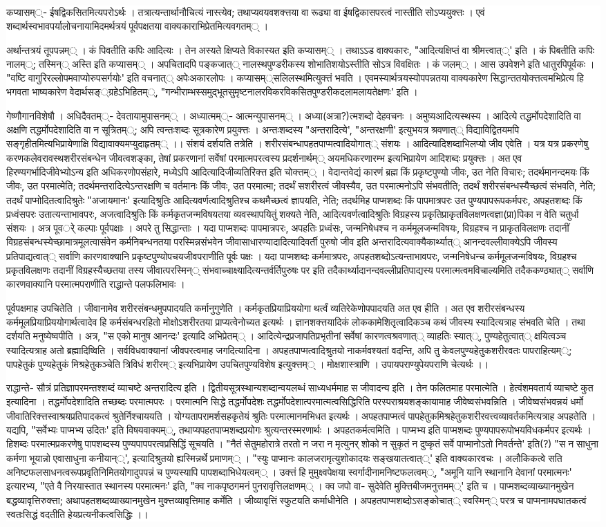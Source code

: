 कप्यासम््- ईषद्विकसितमित्यपरोऽर्थः । तत्रात्यन्तार्थानौचित्यं नास्त्येव; तथाप्यवयवशक्त्तया वा रूढ्या वा ईषद्विकासपरत्वं नास्तीति सोऽप्ययुक्त्तः । एवं शब्दार्थस्वभावपर्यालोचनायामिदमर्थत्रयं पूर्वपक्षतया वाक्यकाराभिप्रेतमित्यवगतम्् ।

अर्थान्तत्रयं तूपपन्नम्् । कं पिवतीति कपिः आदित्यः । तेन अस्यते क्षिप्यते विकास्यत इति कप्यासम्् । तथाऽऽड वाक्यकारः, "आदित्यक्षिप्तं वा श्रीमत्त्वात््' इति । कं पिबतीति कपिः नालम््; तस्मिन्् अस्ति इति कप्यासम्् । अपचितादपि पङ्कजात्् नालस्थपुण्डरीकस्य शोभातिशयोऽस्तीति सोऽत्र विवक्षितः । कं जलम्् । आस उपवेशने इति धातुरपिपूर्वकः । "वष्टि वागुरिरल्लोपमवाप्योरुपसर्गयोः' इति वचनात्् अपेःअकारलोपः । कप्यासम््सलिलस्थमित्युक्त्तं भवति । एवमस्यार्थत्रयस्योपपन्नतया वाक्यकारेण सिद्धान्ततयोक्त्तत्वमभिप्रेत्य हि भगवता भाष्यकारेण वेदार्थसङ््ग्रहेऽभिहितम््, "गन्भीराम्भस्समुद्भूतसुमृष्टनालरविकरविकसितपुण्डरीकदलामलायतेक्षणः' इति ।

गेष्णौगानविशेषौ । अधिदैवतम््- देवतायामुपासनम्् । अध्यात्मम््- आत्मन्युपासनम्् । अध्या(अत्रा?)त्मशब्दो देहवचनः । अमुष्यआदित्यस्थस्य । आदित्ये तद्धर्मोपदेशादिति वा अक्षणि तद्धर्मोपदेशादिति वा न सूत्रितम््; अपि त्वन्तःशब्दः सूत्रकारेण प्रयुक्त्तः । अन्तःशब्दस्य "अन्तरादित्ये', "अन्तरक्षणी' इत्युभयत्र श्रवणात्् विद्याविद्वितयमपि सङ्गृहीतमित्यभिप्रायेणाक्षि विद्यावाक्यमप्युदाहृतम्् ।। संशयं दर्शयति तत्रेति । शरीरसंबन्धापहतपाप्मत्वादियोगात्् संशयः । आदित्यादिशब्दाभिलप्यो जीव एवेति । यत्र यत्र प्रकरणेषु करणकलेवरावस्थशरीरसंबन्धेन जीवत्वशङ्का, तेषां प्रकरणानां सर्वेषां परमात्मपरत्वस्य प्रदर्शनार्थम्् अयमधिकरणारम्भ इत्यभिप्रायेण आदिशब्दः प्रयुक्त्तः । अत एव हिरण्यगर्भादिजीवेभ्योऽन्य इति अधिकरणोपसंहारे, मध्येऽपि आदित्यादिजीव्यतिरिक्त्त इति चोक्त्तम्् । वेदान्तवेद्यं कारणं ब्रह्म किं प्रकृष्टपुण्यो जीवः, उत नेति विचारः; तदर्थमानन्दमयः किं जीवः, उत परमात्मेति; तदर्थमन्तरादित्येऽन्तरक्षणि च वर्तमानः किं जीवः, उत परमात्मा; तदर्थं सशरीरत्वं जीवस्यैव, उत परमात्मनोऽपि संभवतीति; तदर्थं शरीरसंबन्धस्यैच्छत्वं संभवति, नेति; तदर्थं पाप्मोदितत्वादिश्रुतेः "अजायमानः' इत्यादिश्रुतिः आदित्यवर्णत्वादिश्रुतिश्च कथमैच्छत्वं ज्ञापयति, नेति; तदर्थमिह पाप्मशब्दः किं पापमात्रपरः उत पुण्यपापरूपकर्मपरः, अपहतशब्दः किं प्रध्वंसपरः उतात्यन्ताभावपरः, अजत्वादिश्रुतिः किं कर्मकृतजन्मविषयतया व्यवस्थापयितुं शक्यते नेति, आदित्यवर्णत्वादिश्रुतिः विग्रहस्य प्रकृतिप्राकृतविलक्षणत्वज्ञा(प्रा)पिका न वेति चतुर्धा संशयः । अत्र पूवर्े कल्पाः पूर्वपक्षाः । अपरे तु सिद्धान्ताः । यदा पाप्मशब्दः पापमात्रपरः, अपहतिः प्रध्वंसः, जन्मनिषेधश्च न कर्ममूलजन्मविषयः, विग्रहश्च न प्राकृतविलक्षणः तदानीं विग्रहसंबन्धस्येच्छामात्रमूलत्वासंवेन कर्मनिबन्धनतया परस्मिन्नसंभवेन जीवासाधारण्यादादित्यादिवर्ती पुरुषो जीव इति अन्तरादित्यवाक्यैकार्थ्यात्् आनन्दवल्लीवाक्येऽपि जीवस्य प्रतिपाद्यत्वात्् सर्वाणि कारणवाक्यानि प्रकृष्टपुण्योपचयजीवपराणीति पूर्वः पक्षः । यदा पाप्मशब्दः कर्ममात्रपरः, अपहतशब्दोऽत्यन्ताभावपरः, जन्मनिषेधन्च कर्ममूलजन्मविषयः, विग्रहश्च प्रकृतविलक्षणः तदानीं विग्रहस्यैच्छतया तस्य जीवात्परस्मिन्् संभवाच्चाक्ष्यादित्यन्तर्वर्तिपुरुषः पर इति तदैकार्थ्यादानन्दवल्लीप्रतिपाद्यस्य परमात्मत्वमविचाल्यमिति तदैककण्ठ्यात्् सर्वाणि कारणवाक्यानि परमात्मपराणीति राद्धान्ते पलफलिभावः ।

पूर्वपक्षमाह उपचितेति । जीवानामेव शरीरसंबन्धमुपपादयति कर्मानुगुणेति । कर्मकृतप्रियाप्रिययोगा थर्त्वं व्यतिरेकेणोपपादयति अत एव हीति । अत एव शरीरसंबन्धस्य कर्ममूलप्रियाप्रिययोगार्थत्वादेव हि कर्मसंबन्धरहितो मोक्षोऽशरीरतया प्राप्यत्वेनोच्यत इत्यर्थः । ज्ञानशक्त्तयादिकं लोककामेशितृत्वादिकञ्च कथं जीवस्य स्यादित्यत्राह संभवति चेति । तथा दर्शयति मनुष्येष्वपीति । अत्र, "स एको मानुष आनन्दः' इत्यादि अभिप्रेतम्् । आदित्येन्द्रप्रजापतिप्रभृतीनां सर्वेषां कारणत्वश्रवणात्् व्याहतिः स्यात््, पुण्यहेतुत्वात्् क्षयित्वञ्च स्यादित्यत्राह अतो ब्रह्मादिष्विति । सर्वविधवाक्यानां जीवपरत्वमाह जगदित्यादिना । अपहतपाप्मत्वादिश्रुतयो नाकर्मवश्यतां वदन्ति, अपि तु केवलपुण्यहेतुकशरीरवतः पापराहित्यम््; पापहेतुकं पुण्यहेतुकं मिश्रहेतुकञ्चेति त्रिविधं शरीरम्् इत्यभिप्रायेण उपचितपुण्यविशेष इत्युक्त्तम्् । मोक्षशास्त्राणि । उपायपराण्युपेयपराणि चेत्यर्थः ।।

राद्धान्ते- सौत्रं प्रतिज्ञापरमन्तश्शब्दं व्याचष्टे अन्तरादित्य इति । द्वितीयसूत्रस्थान्यशब्दान्वयलब्धं साध्यधर्ममाह स जीवादन्य इति । तेन फलितमाह परमात्मेति । हेत्वंशमवतार्य व्याचष्टे कुत इत्यादिना । तद्धर्मोपदेशादिति तच्छब्दः परमात्मपरः । परमात्मनि सिद्धे तद्धर्मोपदेशः तद्धर्मोपदेशात्परमात्मत्वसिद्धिरिति परस्पराश्रयशङ्कायामाह जीवेष्वसंभवन्निति । जीवेष्वसंभवन्नयं धर्मो जीवातिरिक्त्तस्वाश्रयप्रतिपादकत्वं श्रुतेर्निश्चाययति । योग्यतापरामर्शसहकृतेयं श्रुतिः परमात्मानमभिधत इत्यर्थः । अपहतपाप्मत्वं पापहेतुकमिश्रहेतुकशरीरवत्त्वव्यावर्तकमित्यत्राह अपहतेति । यद्यपि, "सर्वेभ्यः पाप्मभ्य उदितः' इति विषयवाक्यम््, तथाप्यपहतपाप्मशब्दप्रयोगः श्रुत्यन्तरस्मरणार्थः । अपहतकर्मत्वमिति । पाप्मभ्य इति पाप्मशब्दः पुण्यपापरूपोभयविधकर्मपर इत्यर्थः । हिशब्दः परमात्मप्रकरणेषु पापशब्दस्य पुण्यपापपरत्वप्रसिद्धिं सूचयति । "नैतं सेतुमहोरात्रे तरतो न जरा न मृत्युनर् शोको न सुकृतं न दुष्कृतं सर्वे पाप्मानोऽतो निवर्तन्ते' इति(?) "स न साधुना कर्मणा भूयान्नो एवासाधुना कनीयान््', इत्यादिश्रुतयो ह्यस्मिन्नर्थे प्रमाणम्् । "स्युः पाप्मानः कालजरामृत्युशोकादयः सङ्खयातत्वात््' इति वाक्यकारवचः । अलौकिकत्वे सति अनिष्टफलसाधनत्वरूपप्रवृतिनिमितयोगादुपपन्नं च पुण्यस्यापि पापशब्दाभिधेयत्वम्् । उक्त्तं हि मुमुक्ष्वपेक्षया स्वर्गादीनामनिष्टफलत्वम््, "अमूनि यानि स्थानानि देवानां परमात्मनः' इत्यारभ्य, "एते वै निरयास्तात स्थानस्य परमात्मनः' इति, "क्व नाकपृष्ठगमनं पुनरावृत्तिलक्षणम्् । क्व जपो वा- सुदेवेति मुक्त्तिबीजमनुत्तमम््' इति च । पाप्मशब्दव्याख्यानमुखेन बद्धव्यावृत्तिरुक्त्ता; अथापहतशब्दव्याख्यानमुखेन मुक्त्तव्यावृत्तिमाह कर्मेति । जीव्यावृत्तिं स्फुटयति कर्माधीनेति । अपहतपाप्मशब्दोऽसङ्कोचात्् स्वस्मिन्् परत्र च पाप्मनामपघातकत्वं स्वतःसिद्धं वदतीति हेयप्रत्यनीकत्वसिद्धिः ।।
